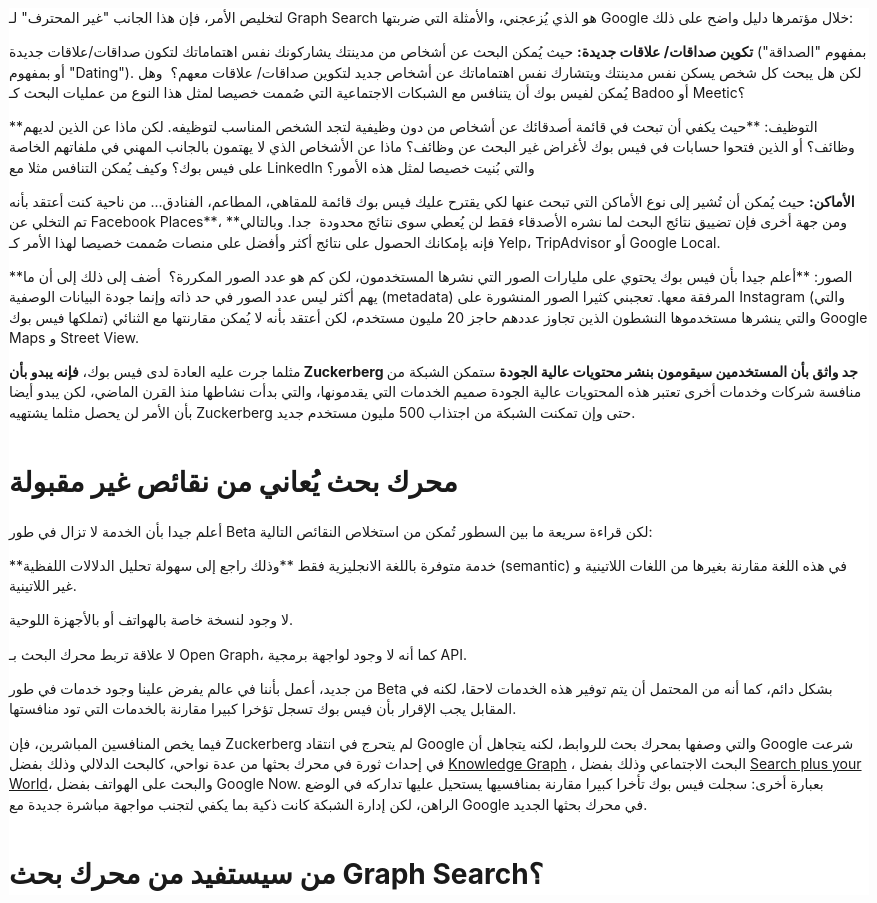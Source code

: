 لتخليص الأمر، فإن هذا الجانب "غير المحترف" لـ Graph Search هو الذي يُزعجني، والأمثلة التي ضربتها Google خلال مؤتمرها دليل واضح على ذلك:

**تكوين صداقات/ علاقات جديدة:** حيث يُمكن البحث عن أشخاص من مدينتك يشاركونك نفس اهتماماتك لتكون صداقات/علاقات جديدة (بمفهوم "الصداقة" أو بمفهوم "Dating"). لكن هل يبحث كل شخص يسكن نفس مدينتك ويتشارك نفس اهتماماتك عن أشخاص جديد لتكوين صداقات/ علاقات معهم؟  وهل يُمكن لفيس بوك أن يتنافس مع الشبكات الاجتماعية التي صُممت خصيصا لمثل هذا النوع من عمليات البحث كـ Badoo أو Meetic؟

\*\*التوظيف: \*\*حيث يكفي أن تبحث في قائمة أصدقائك عن أشخاص من دون وظيفية لتجد الشخص المناسب لتوظيفه. لكن ماذا عن الذين لديهم وظائف؟ أو الذين فتحوا حسابات في فيس بوك لأغراض غير البحث عن وظائف؟ ماذا عن الأشخاص الذي لا يهتمون بالجانب المهني في ملفاتهم الخاصة على فيس بوك؟ وكيف يُمكن التنافس مثلا مع LinkedIn والتي بُنيت خصيصا لمثل هذه الأمور؟

**الأماكن:** حيث يُمكن أن تُشير إلى نوع الأماكن التي تبحث عنها لكي يقترح عليك فيس بوك قائمة للمقاهي، المطاعم، الفنادق... من ناحية كنت أعتقد بأنه تم التخلي عن Facebook Places\*\*، \*\*ومن جهة أخرى فإن تضييق نتائج البحث لما نشره الأصدقاء فقط لن يُعطي سوى نتائج محدودة  جدا. وبالتالي فإنه بإمكانك الحصول على نتائج أكثر وأفضل على منصات صُممت خصيصا لهذا الأمر كـ Yelp، TripAdvisor أو Google Local.

\*\*الصور: \*\*أعلم جيدا بأن فيس بوك يحتوي على مليارات الصور التي نشرها المستخدمون، لكن كم هو عدد الصور المكررة؟  أضف إلى ذلك إلى أن ما يهم أكثر ليس عدد الصور في حد ذاته وإنما جودة البيانات الوصفية (metadata) المرفقة معها. تعجبني كثيرا الصور المنشورة على Instagram (والتي تملكها فيس بوك) والتي ينشرها مستخدموها النشطون الذين تجاوز عددهم حاجز 20 مليون مستخدم، لكن أعتقد بأنه لا يُمكن مقارنتها مع الثنائي Google Maps و Street View.

مثلما جرت عليه العادة لدى فيس بوك، **فإنه يبدو بأن ****Zuckerberg**** جد واثق بأن المستخدمين سيقومون بنشر محتويات عالية الجودة** ستمكن الشبكة من منافسة شركات وخدمات أخرى تعتبر هذه المحتويات عالية الجودة صميم الخدمات التي يقدمونها، والتي بدأت نشاطها منذ القرن الماضي، لكن يبدو أيضا بأن الأمر لن يحصل مثلما يشتهيه Zuckerberg حتى وإن تمكنت الشبكة من اجتذاب 500 مليون مستخدم جديد.

# محرك بحث يُعاني من نقائص غير مقبولة

أعلم جيدا بأن الخدمة لا تزال في طور Beta لكن قراءة سريعة ما بين السطور تُمكن من استخلاص النقائص التالية:

\*\*خدمة متوفرة باللغة الانجليزية فقط \*\*وذلك راجع إلى سهولة تحليل الدلالات اللفظية (semantic) في هذه اللغة مقارنة بغيرها من اللغات اللاتينية و غير اللاتينية.

لا وجود لنسخة خاصة بالهواتف أو بالأجهزة اللوحية.

لا علاقة تربط محرك البحث بـ Open Graph، كما أنه لا وجود لواجهة برمجية API.

من جديد، أعمل بأننا في عالم يفرض علينا وجود خدمات في طور Beta بشكل دائم، كما أنه من المحتمل أن يتم توفير هذه الخدمات لاحقا، لكنه في المقابل يجب الإقرار بأن فيس بوك تسجل تؤخرا كبيرا مقارنة بالخدمات التي تود منافستها.

فيما يخص المنافسين المباشرين، فإن Zuckerberg لم يتحرج في انتقاد Google والتي وصفها بمحرك بحث للروابط، لكنه يتجاهل أن Google شرعت في إحداث ثورة في محرك بحثها من عدة نواحي، كالبحث الدلالي وذلك بفضل [Knowledge Graph](https://www.it-scoop.com/2012/05/google-knowledge-graph/) ، البحث الاجتماعي وذلك بفضل [Search plus your World](https://www.it-scoop.com/2012/04/google-plus-new-design/)، والبحث على الهواتف بفضل Google Now. بعبارة أخرى: سجلت فيس بوك تأخرا كبيرا مقارنة بمنافسيها يستحيل عليها تداركه في الوضع الراهن، لكن إدارة الشبكة كانت ذكية بما يكفي لتجنب مواجهة مباشرة جديدة مع Google في محرك بحثها الجديد.

# من سيستفيد من محرك بحث Graph Search؟
